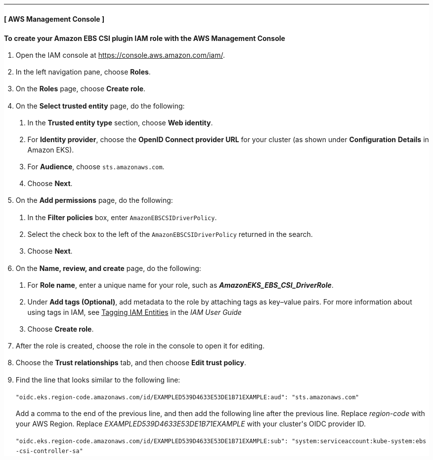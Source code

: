------
#### [ AWS Management Console ]

**To create your Amazon EBS CSI plugin IAM role with the AWS Management Console**

1. Open the IAM console at [https://console\.aws\.amazon\.com/iam/](https://console.aws.amazon.com/iam/)\.

1. In the left navigation pane, choose **Roles**\.

1. On the **Roles** page, choose **Create role**\.

1. On the **Select trusted entity** page, do the following:

   1. In the **Trusted entity type** section, choose **Web identity**\.

   1. For **Identity provider**, choose the **OpenID Connect provider URL** for your cluster \(as shown under **Configuration** **Details** in Amazon EKS\)\.

   1. For **Audience**, choose `sts.amazonaws.com`\.

   1. Choose **Next**\.

1. On the **Add permissions** page, do the following:

   1. In the **Filter policies** box, enter `AmazonEBSCSIDriverPolicy`\.

   1. Select the check box to the left of the `AmazonEBSCSIDriverPolicy` returned in the search\.

   1. Choose **Next**\.

1. On the **Name, review, and create** page, do the following:

   1. For **Role name**, enter a unique name for your role, such as ***AmazonEKS\_EBS\_CSI\_DriverRole***\.

   1. Under **Add tags \(Optional\)**, add metadata to the role by attaching tags as key–value pairs\. For more information about using tags in IAM, see [Tagging IAM Entities](https://docs.aws.amazon.com/IAM/latest/UserGuide/id_tags.html) in the *IAM User Guide*

   1. Choose **Create role**\.

1. After the role is created, choose the role in the console to open it for editing\.

1. Choose the **Trust relationships** tab, and then choose **Edit trust policy**\.

1. Find the line that looks similar to the following line:

   ```
   "oidc.eks.region-code.amazonaws.com/id/EXAMPLED539D4633E53DE1B71EXAMPLE:aud": "sts.amazonaws.com"
   ```

   Add a comma to the end of the previous line, and then add the following line after the previous line\. Replace *region\-code* with your AWS Region\. Replace *EXAMPLED539D4633E53DE1B71EXAMPLE* with your cluster's OIDC provider ID\.

   ```
   "oidc.eks.region-code.amazonaws.com/id/EXAMPLED539D4633E53DE1B71EXAMPLE:sub": "system:serviceaccount:kube-system:ebs-csi-controller-sa"
   ```
